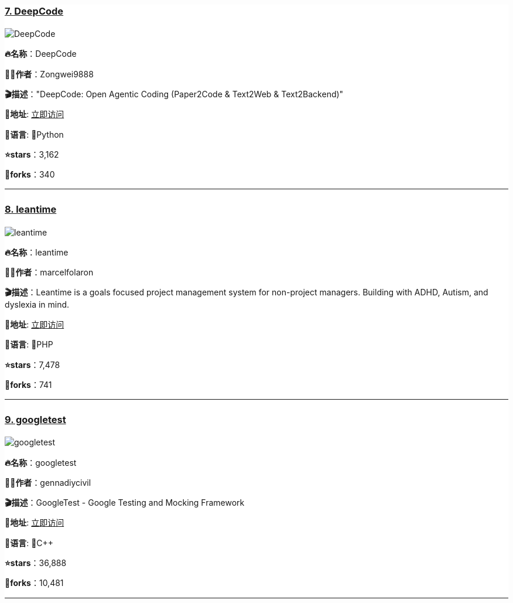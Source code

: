 ### [7. DeepCode](https://github.com//HKUDS/DeepCode) 

![DeepCode](https://s0.wp.com/mshots/v1/https://github.com//HKUDS/DeepCode?w=600&h=450) 

**🔥名称**：DeepCode 

**🧑‍💻作者**：Zongwei9888 

**🎬描述**："DeepCode: Open Agentic Coding (Paper2Code & Text2Web & Text2Backend)" 

**🔗地址**: [立即访问](https://github.com//HKUDS/DeepCode) 

**👀语言**: 🔺Python 

**⭐stars**：3,162 

**📍forks**：340 

--- 

### [8. leantime](https://github.com//Leantime/leantime) 

![leantime](https://s0.wp.com/mshots/v1/https://github.com//Leantime/leantime?w=600&h=450) 

**🔥名称**：leantime 

**🧑‍💻作者**：marcelfolaron 

**🎬描述**：Leantime is a goals focused project management system for non-project managers. Building with ADHD, Autism, and dyslexia in mind. 

**🔗地址**: [立即访问](https://github.com//Leantime/leantime) 

**👀语言**: 🔺PHP 

**⭐stars**：7,478 

**📍forks**：741 

--- 

### [9. googletest](https://github.com//google/googletest) 

![googletest](https://s0.wp.com/mshots/v1/https://github.com//google/googletest?w=600&h=450) 

**🔥名称**：googletest 

**🧑‍💻作者**：gennadiycivil 

**🎬描述**：GoogleTest - Google Testing and Mocking Framework 

**🔗地址**: [立即访问](https://github.com//google/googletest) 

**👀语言**: 🔺C++ 

**⭐stars**：36,888 

**📍forks**：10,481 

--- 
